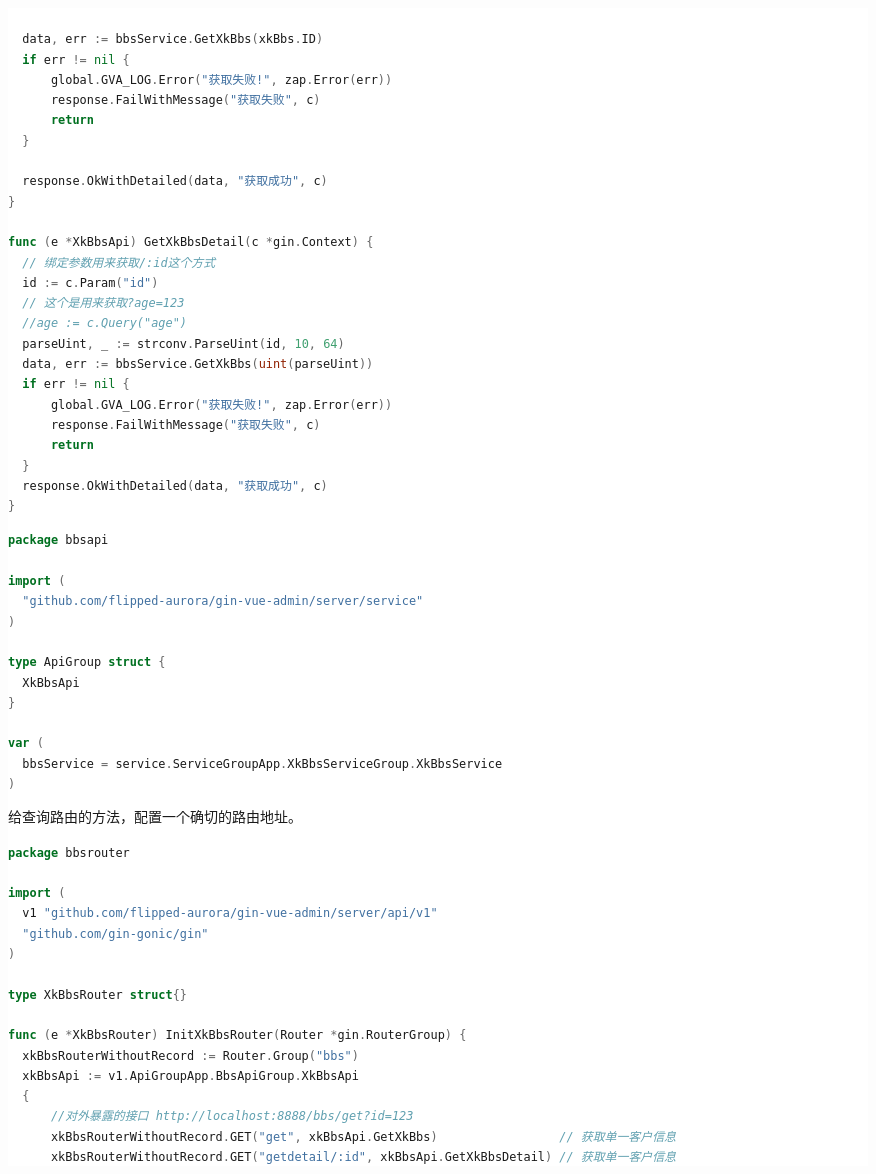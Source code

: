  ```go
  
  	data, err := bbsService.GetXkBbs(xkBbs.ID)
  	if err != nil {
  		global.GVA_LOG.Error("获取失败!", zap.Error(err))
  		response.FailWithMessage("获取失败", c)
  		return
  	}
  
  	response.OkWithDetailed(data, "获取成功", c)
  }
  
  func (e *XkBbsApi) GetXkBbsDetail(c *gin.Context) {
  	// 绑定参数用来获取/:id这个方式
  	id := c.Param("id")
  	// 这个是用来获取?age=123
  	//age := c.Query("age")
  	parseUint, _ := strconv.ParseUint(id, 10, 64)
  	data, err := bbsService.GetXkBbs(uint(parseUint))
  	if err != nil {
  		global.GVA_LOG.Error("获取失败!", zap.Error(err))
  		response.FailWithMessage("获取失败", c)
  		return
  	}
  	response.OkWithDetailed(data, "获取成功", c)
  }
  
  ```

  ```go
  package bbsapi
  
  import (
  	"github.com/flipped-aurora/gin-vue-admin/server/service"
  )
  
  type ApiGroup struct {
  	XkBbsApi
  }
  
  var (
  	bbsService = service.ServiceGroupApp.XkBbsServiceGroup.XkBbsService
  )
  
  ```

  

  给查询路由的方法，配置一个确切的路由地址。

  ```go
  package bbsrouter
  
  import (
  	v1 "github.com/flipped-aurora/gin-vue-admin/server/api/v1"
  	"github.com/gin-gonic/gin"
  )
  
  type XkBbsRouter struct{}
  
  func (e *XkBbsRouter) InitXkBbsRouter(Router *gin.RouterGroup) {
  	xkBbsRouterWithoutRecord := Router.Group("bbs")
  	xkBbsApi := v1.ApiGroupApp.BbsApiGroup.XkBbsApi
  	{
  		//对外暴露的接口 http://localhost:8888/bbs/get?id=123
  		xkBbsRouterWithoutRecord.GET("get", xkBbsApi.GetXkBbs)                 // 获取单一客户信息
  		xkBbsRouterWithoutRecord.GET("getdetail/:id", xkBbsApi.GetXkBbsDetail) // 获取单一客户信息
  ```